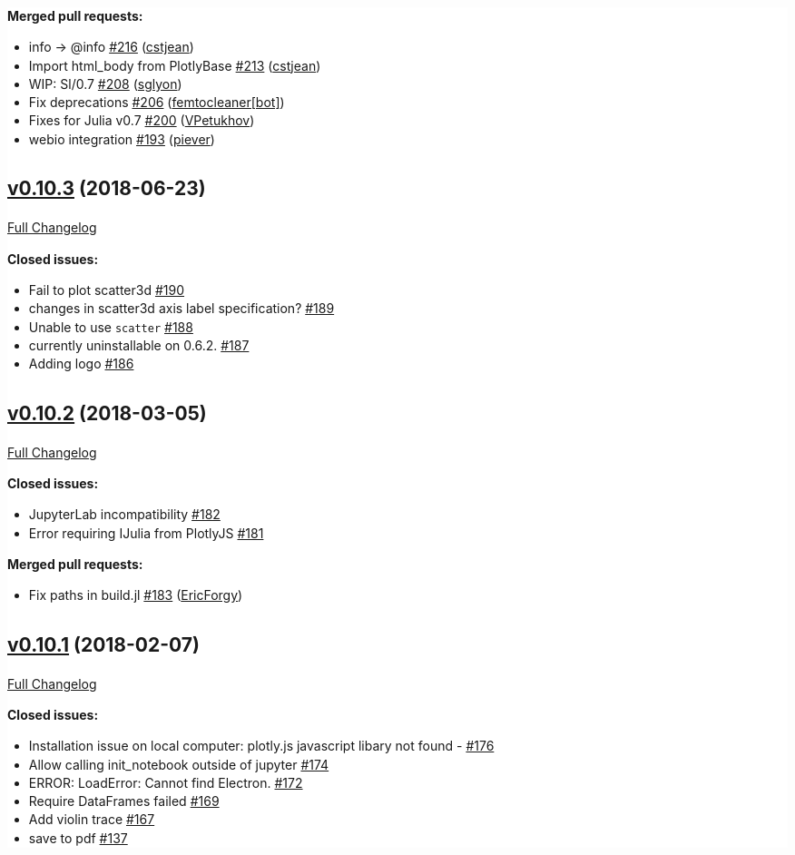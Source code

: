**Merged pull requests:**

- info -\> @info [\#216](https://github.com/JuliaPlots/PlotlyJS.jl/pull/216) ([cstjean](https://github.com/cstjean))
- Import html\_body from PlotlyBase [\#213](https://github.com/JuliaPlots/PlotlyJS.jl/pull/213) ([cstjean](https://github.com/cstjean))
- WIP: Sl/0.7 [\#208](https://github.com/JuliaPlots/PlotlyJS.jl/pull/208) ([sglyon](https://github.com/sglyon))
- Fix deprecations [\#206](https://github.com/JuliaPlots/PlotlyJS.jl/pull/206) ([femtocleaner[bot]](https://github.com/apps/femtocleaner))
- Fixes for Julia v0.7 [\#200](https://github.com/JuliaPlots/PlotlyJS.jl/pull/200) ([VPetukhov](https://github.com/VPetukhov))
- webio integration [\#193](https://github.com/JuliaPlots/PlotlyJS.jl/pull/193) ([piever](https://github.com/piever))

## [v0.10.3](https://github.com/JuliaPlots/PlotlyJS.jl/tree/v0.10.3) (2018-06-23)

[Full Changelog](https://github.com/JuliaPlots/PlotlyJS.jl/compare/v0.10.2...v0.10.3)

**Closed issues:**

- Fail to plot scatter3d [\#190](https://github.com/JuliaPlots/PlotlyJS.jl/issues/190)
- changes in scatter3d axis label specification? [\#189](https://github.com/JuliaPlots/PlotlyJS.jl/issues/189)
- Unable to use `scatter` [\#188](https://github.com/JuliaPlots/PlotlyJS.jl/issues/188)
- currently uninstallable on 0.6.2. [\#187](https://github.com/JuliaPlots/PlotlyJS.jl/issues/187)
- Adding logo [\#186](https://github.com/JuliaPlots/PlotlyJS.jl/issues/186)

## [v0.10.2](https://github.com/JuliaPlots/PlotlyJS.jl/tree/v0.10.2) (2018-03-05)

[Full Changelog](https://github.com/JuliaPlots/PlotlyJS.jl/compare/v0.10.1...v0.10.2)

**Closed issues:**

- JupyterLab incompatibility [\#182](https://github.com/JuliaPlots/PlotlyJS.jl/issues/182)
- Error requiring IJulia from PlotlyJS [\#181](https://github.com/JuliaPlots/PlotlyJS.jl/issues/181)

**Merged pull requests:**

- Fix paths in build.jl [\#183](https://github.com/JuliaPlots/PlotlyJS.jl/pull/183) ([EricForgy](https://github.com/EricForgy))

## [v0.10.1](https://github.com/JuliaPlots/PlotlyJS.jl/tree/v0.10.1) (2018-02-07)

[Full Changelog](https://github.com/JuliaPlots/PlotlyJS.jl/compare/v0.10.0...v0.10.1)

**Closed issues:**

- Installation issue on local computer: plotly.js javascript libary not found - [\#176](https://github.com/JuliaPlots/PlotlyJS.jl/issues/176)
- Allow calling init\_notebook outside of jupyter [\#174](https://github.com/JuliaPlots/PlotlyJS.jl/issues/174)
- ERROR: LoadError: Cannot find Electron.  [\#172](https://github.com/JuliaPlots/PlotlyJS.jl/issues/172)
- Require DataFrames failed [\#169](https://github.com/JuliaPlots/PlotlyJS.jl/issues/169)
- Add violin trace [\#167](https://github.com/JuliaPlots/PlotlyJS.jl/issues/167)
- save to pdf [\#137](https://github.com/JuliaPlots/PlotlyJS.jl/issues/137)
